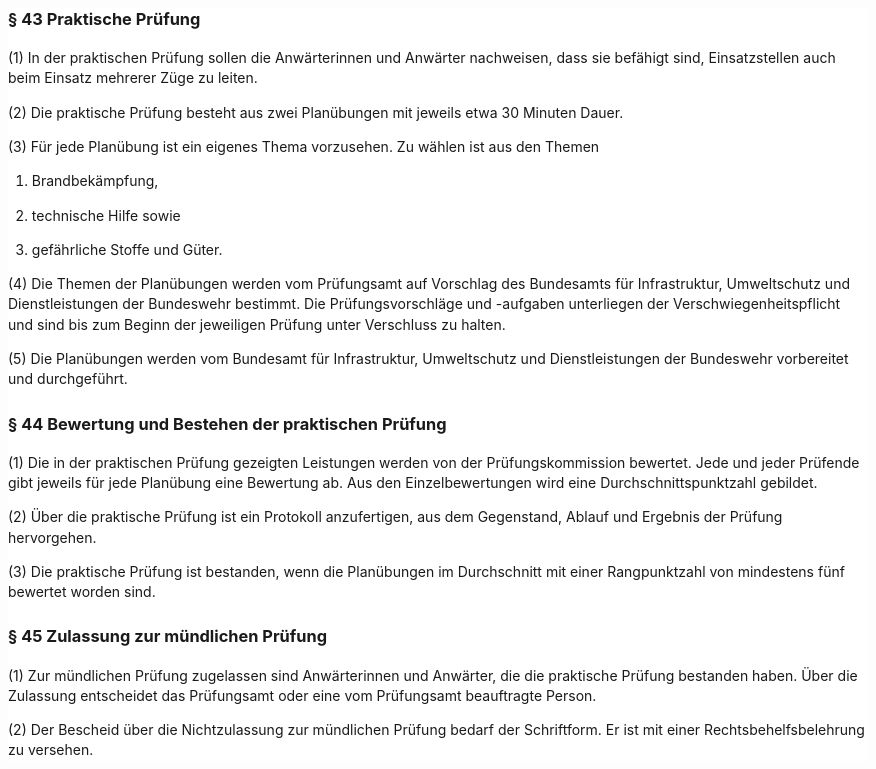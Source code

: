 
### § 43 Praktische Prüfung

(1) In der praktischen Prüfung sollen die Anwärterinnen und Anwärter
nachweisen, dass sie befähigt sind, Einsatzstellen auch beim Einsatz
mehrerer Züge zu leiten.

(2) Die praktische Prüfung besteht aus zwei Planübungen mit jeweils
etwa 30 Minuten Dauer.

(3) Für jede Planübung ist ein eigenes Thema vorzusehen. Zu wählen ist
aus den Themen

1.  Brandbekämpfung,


2.  technische Hilfe sowie


3.  gefährliche Stoffe und Güter.




(4) Die Themen der Planübungen werden vom Prüfungsamt auf Vorschlag
des Bundesamts für Infrastruktur, Umweltschutz und Dienstleistungen
der Bundeswehr bestimmt. Die Prüfungsvorschläge und -aufgaben
unterliegen der Verschwiegenheitspflicht und sind bis zum Beginn der
jeweiligen Prüfung unter Verschluss zu halten.

(5) Die Planübungen werden vom Bundesamt für Infrastruktur,
Umweltschutz und Dienstleistungen der Bundeswehr vorbereitet und
durchgeführt.


### § 44 Bewertung und Bestehen der praktischen Prüfung

(1) Die in der praktischen Prüfung gezeigten Leistungen werden von der
Prüfungskommission bewertet. Jede und jeder Prüfende gibt jeweils für
jede Planübung eine Bewertung ab. Aus den Einzelbewertungen wird eine
Durchschnittspunktzahl gebildet.

(2) Über die praktische Prüfung ist ein Protokoll anzufertigen, aus
dem Gegenstand, Ablauf und Ergebnis der Prüfung hervorgehen.

(3) Die praktische Prüfung ist bestanden, wenn die Planübungen im
Durchschnitt mit einer Rangpunktzahl von mindestens fünf bewertet
worden sind.


### § 45 Zulassung zur mündlichen Prüfung

(1) Zur mündlichen Prüfung zugelassen sind Anwärterinnen und Anwärter,
die die praktische Prüfung bestanden haben. Über die Zulassung
entscheidet das Prüfungsamt oder eine vom Prüfungsamt beauftragte
Person.

(2) Der Bescheid über die Nichtzulassung zur mündlichen Prüfung bedarf
der Schriftform. Er ist mit einer Rechtsbehelfsbelehrung zu versehen.
